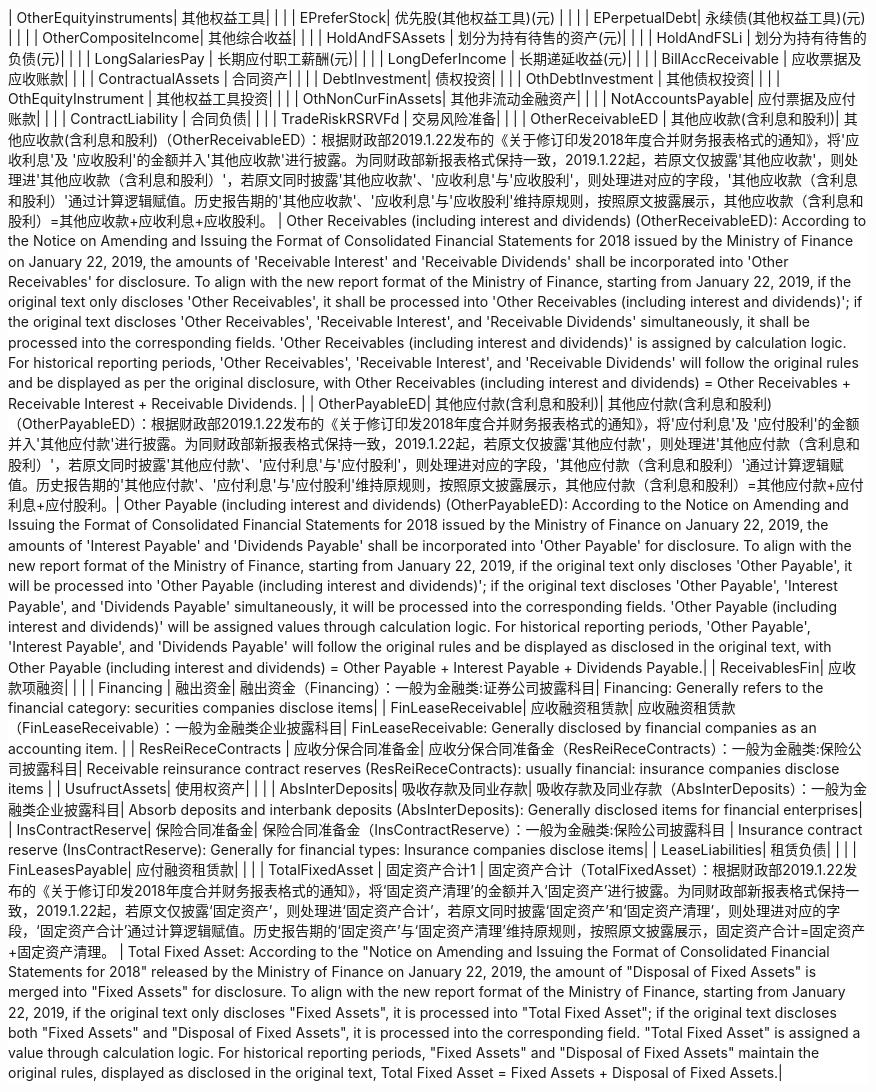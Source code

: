 | OtherEquityinstruments| 其他权益工具| | |
| EPreferStock| 优先股(其他权益工具)(元) | | |
| EPerpetualDebt| 永续债(其他权益工具)(元) | | |
| OtherCompositeIncome| 其他综合收益| | |
| HoldAndFSAssets | 划分为持有待售的资产(元)| | |
| HoldAndFSLi | 划分为持有待售的负债(元)| | |
| LongSalariesPay | 长期应付职工薪酬(元)| | |
| LongDeferIncome | 长期递延收益(元)| | |
| BillAccReceivable | 应收票据及应收账款| | |
| ContractualAssets | 合同资产| | |
| DebtInvestment| 债权投资| | |
| OthDebtInvestment | 其他债权投资| | |
| OthEquityInstrument | 其他权益工具投资| | |
| OthNonCurFinAssets| 其他非流动金融资产| | |
| NotAccountsPayable| 应付票据及应付账款| | |
| ContractLiability | 合同负债| | |
| TradeRiskRSRVFd | 交易风险准备| | |
| OtherReceivableED | 其他应收款(含利息和股利)| 其他应收款(含利息和股利)（OtherReceivableED）：根据财政部2019.1.22发布的《关于修订印发2018年度合并财务报表格式的通知》，将'应收利息'及 '应收股利'的金额并入'其他应收款'进行披露。为同财政部新报表格式保持一致，2019.1.22起，若原文仅披露'其他应收款'，则处理进'其他应收款（含利息和股利）'，若原文同时披露'其他应收款'、'应收利息'与'应收股利'，则处理进对应的字段，'其他应收款（含利息和股利）'通过计算逻辑赋值。历史报告期的'其他应收款'、'应收利息'与'应收股利'维持原规则，按照原文披露展示，其他应收款（含利息和股利）=其他应收款+应收利息+应收股利。 | Other Receivables (including interest and dividends) (OtherReceivableED): According to the Notice on Amending and Issuing the Format of Consolidated Financial Statements for 2018 issued by the Ministry of Finance on January 22, 2019, the amounts of 'Receivable Interest' and 'Receivable Dividends' shall be incorporated into 'Other Receivables' for disclosure. To align with the new report format of the Ministry of Finance, starting from January 22, 2019, if the original text only discloses 'Other Receivables', it shall be processed into 'Other Receivables (including interest and dividends)'; if the original text discloses 'Other Receivables', 'Receivable Interest', and 'Receivable Dividends' simultaneously, it shall be processed into the corresponding fields. 'Other Receivables (including interest and dividends)' is assigned by calculation logic. For historical reporting periods, 'Other Receivables', 'Receivable Interest', and 'Receivable Dividends' will follow the original rules and be displayed as per the original disclosure, with Other Receivables (including interest and dividends) = Other Receivables + Receivable Interest + Receivable Dividends. |
| OtherPayableED| 其他应付款(含利息和股利)| 其他应付款(含利息和股利)（OtherPayableED）：根据财政部2019.1.22发布的《关于修订印发2018年度合并财务报表格式的通知》，将'应付利息'及 '应付股利'的金额并入'其他应付款'进行披露。为同财政部新报表格式保持一致，2019.1.22起，若原文仅披露'其他应付款'，则处理进'其他应付款（含利息和股利）'，若原文同时披露'其他应付款'、'应付利息'与'应付股利'，则处理进对应的字段，'其他应付款（含利息和股利）'通过计算逻辑赋值。历史报告期的'其他应付款'、'应付利息'与'应付股利'维持原规则，按照原文披露展示，其他应付款（含利息和股利）=其他应付款+应付利息+应付股利。| Other Payable (including interest and dividends) (OtherPayableED): According to the Notice on Amending and Issuing the Format of Consolidated Financial Statements for 2018 issued by the Ministry of Finance on January 22, 2019, the amounts of 'Interest Payable' and 'Dividends Payable' shall be incorporated into 'Other Payable' for disclosure. To align with the new report format of the Ministry of Finance, starting from January 22, 2019, if the original text only discloses 'Other Payable', it will be processed into 'Other Payable (including interest and dividends)'; if the original text discloses 'Other Payable', 'Interest Payable', and 'Dividends Payable' simultaneously, it will be processed into the corresponding fields. 'Other Payable (including interest and dividends)' will be assigned values through calculation logic. For historical reporting periods, 'Other Payable', 'Interest Payable', and 'Dividends Payable' will follow the original rules and be displayed as disclosed in the original text, with Other Payable (including interest and dividends) = Other Payable + Interest Payable + Dividends Payable.|
| ReceivablesFin| 应收款项融资| | |
| Financing | 融出资金| 融出资金（Financing）：一般为金融类:证券公司披露科目| Financing: Generally refers to the financial category: securities companies disclose items|
| FinLeaseReceivable| 应收融资租赁款| 应收融资租赁款（FinLeaseReceivable）：一般为金融类企业披露科目| FinLeaseReceivable: Generally disclosed by financial companies as an accounting item. |
| ResReiReceContracts | 应收分保合同准备金| 应收分保合同准备金（ResReiReceContracts）：一般为金融类:保险公司披露科目| Receivable reinsurance contract reserves (ResReiReceContracts): usually financial: insurance companies disclose items |
| UsufructAssets| 使用权资产| | |
| AbsInterDeposits| 吸收存款及同业存款| 吸收存款及同业存款（AbsInterDeposits）：一般为金融类企业披露科目| Absorb deposits and interbank deposits (AbsInterDeposits): Generally disclosed items for financial enterprises|
| InsContractReserve| 保险合同准备金| 保险合同准备金（InsContractReserve）：一般为金融类:保险公司披露科目 | Insurance contract reserve (InsContractReserve): Generally for financial types: Insurance companies disclose items|
| LeaseLiabilities| 租赁负债| | |
| FinLeasesPayable| 应付融资租赁款| | |
| TotalFixedAsset | 固定资产合计1 | 固定资产合计（TotalFixedAsset）：根据财政部2019.1.22发布的《关于修订印发2018年度合并财务报表格式的通知》，将‘固定资产清理’的金额并入‘固定资产’进行披露。为同财政部新报表格式保持一致，2019.1.22起，若原文仅披露‘固定资产’，则处理进‘固定资产合计’，若原文同时披露‘固定资产’和‘固定资产清理’，则处理进对应的字段，‘固定资产合计’通过计算逻辑赋值。历史报告期的‘固定资产’与‘固定资产清理’维持原规则，按照原文披露展示，固定资产合计=固定资产+固定资产清理。 | Total Fixed Asset: According to the "Notice on Amending and Issuing the Format of Consolidated Financial Statements for 2018" released by the Ministry of Finance on January 22, 2019, the amount of "Disposal of Fixed Assets" is merged into "Fixed Assets" for disclosure. To align with the new report format of the Ministry of Finance, starting from January 22, 2019, if the original text only discloses "Fixed Assets", it is processed into "Total Fixed Asset"; if the original text discloses both "Fixed Assets" and "Disposal of Fixed Assets", it is processed into the corresponding field. "Total Fixed Asset" is assigned a value through calculation logic. For historical reporting periods, "Fixed Assets" and "Disposal of Fixed Assets" maintain the original rules, displayed as disclosed in the original text, Total Fixed Asset = Fixed Assets + Disposal of Fixed Assets.|